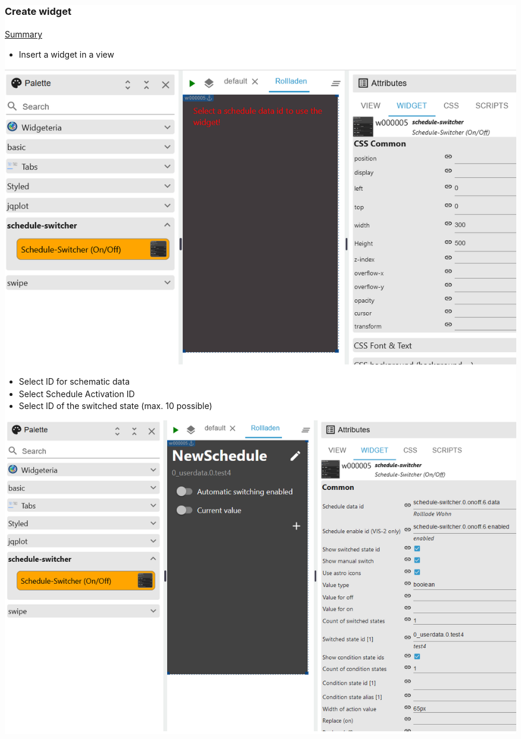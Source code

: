 ### Create widget

[Summary](#summary)

- Insert a widget in a view

![create_widget.png](img/create_widget.png)

- Select ID for schematic data
- Select Schedule Activation ID
- Select ID of the switched state (max. 10 possible)

![create_widget_stateid.png](img/create_widget_stateid.png)
